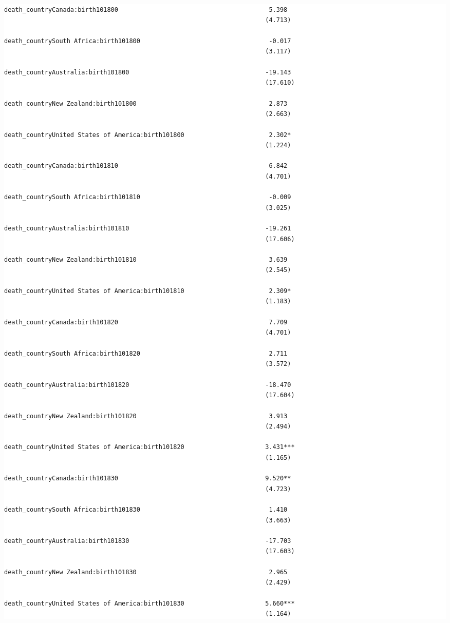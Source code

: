     death_countryCanada:birth101800                                         5.398      
                                                                           (4.713)     
                                                                                       
    death_countrySouth Africa:birth101800                                   -0.017     
                                                                           (3.117)     
                                                                                       
    death_countryAustralia:birth101800                                     -19.143     
                                                                           (17.610)    
                                                                                       
    death_countryNew Zealand:birth101800                                    2.873      
                                                                           (2.663)     
                                                                                       
    death_countryUnited States of America:birth101800                       2.302*     
                                                                           (1.224)     
                                                                                       
    death_countryCanada:birth101810                                         6.842      
                                                                           (4.701)     
                                                                                       
    death_countrySouth Africa:birth101810                                   -0.009     
                                                                           (3.025)     
                                                                                       
    death_countryAustralia:birth101810                                     -19.261     
                                                                           (17.606)    
                                                                                       
    death_countryNew Zealand:birth101810                                    3.639      
                                                                           (2.545)     
                                                                                       
    death_countryUnited States of America:birth101810                       2.309*     
                                                                           (1.183)     
                                                                                       
    death_countryCanada:birth101820                                         7.709      
                                                                           (4.701)     
                                                                                       
    death_countrySouth Africa:birth101820                                   2.711      
                                                                           (3.572)     
                                                                                       
    death_countryAustralia:birth101820                                     -18.470     
                                                                           (17.604)    
                                                                                       
    death_countryNew Zealand:birth101820                                    3.913      
                                                                           (2.494)     
                                                                                       
    death_countryUnited States of America:birth101820                      3.431***    
                                                                           (1.165)     
                                                                                       
    death_countryCanada:birth101830                                        9.520**     
                                                                           (4.723)     
                                                                                       
    death_countrySouth Africa:birth101830                                   1.410      
                                                                           (3.663)     
                                                                                       
    death_countryAustralia:birth101830                                     -17.703     
                                                                           (17.603)    
                                                                                       
    death_countryNew Zealand:birth101830                                    2.965      
                                                                           (2.429)     
                                                                                       
    death_countryUnited States of America:birth101830                      5.660***    
                                                                           (1.164)     
                                                                                       
